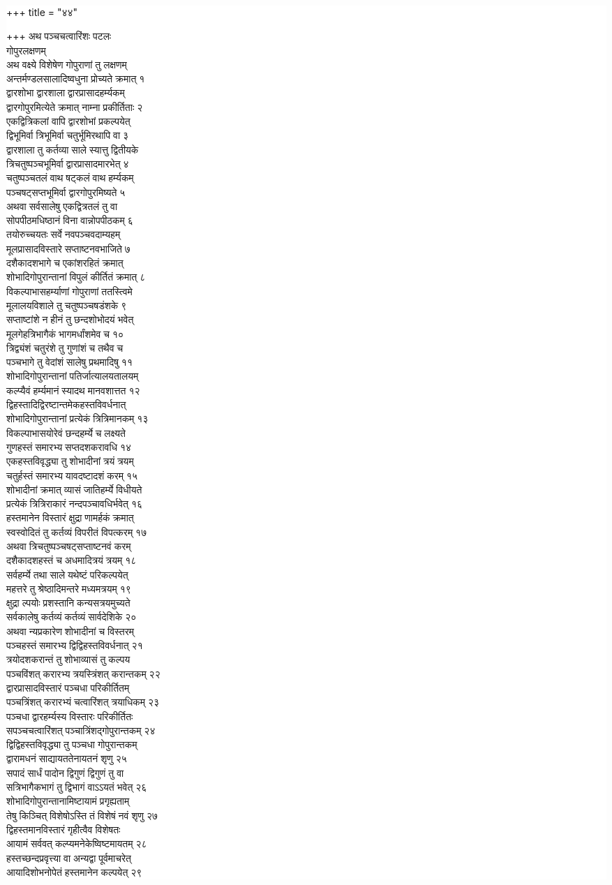 +++
title = "४४"

+++
अथ पञ्चचत्वारिंशः पटलः  
गोपुरलक्षणम्  
अथ वक्ष्ये विशेषेण गोपुराणां तु लक्षणम्  
अन्तर्मण्डलसालादिष्वधुना प्रोच्यते क्रमात् १  
द्वारशोभा द्वारशाला द्वारप्रासादहर्म्यकम्  
द्वारगोपुरमित्येते क्रमात् नाम्ना प्रकीर्तिताः २  
एकद्वित्रिकलां वापि द्वारशोभां प्रकल्पयेत्  
द्विभूमिर्वा त्रिभूमिर्वा चतुर्भूमिरथापि वा ३  
द्वारशाला तु कर्तव्या साले स्यात्तु द्वितीयके  
त्रिचतुष्पञ्चभूमिर्वा द्वारप्रासादमारभेत् ४  
चतुष्पञ्चतलं वाथ षट्कलं वाथ हर्म्यकम्  
पञ्चषट्सप्तभूमिर्वा द्वारगोपुरमिष्यते ५  
अथवा सर्वसालेषु एकद्वित्रतलं तु वा  
सोपपीठमधिष्ठानं विना वान्नोपपीठकम् ६  
तयोरुच्चयतः सर्वे नवपञ्चवदाम्यहम्  
मूलप्रासादविस्तारे सप्ताष्टनवभाजिते ७  
दशैकादशभागे च एकांशरहितं क्रमात्  
शोभादिगोपुरान्तानां विपुलं कीर्तितं क्रमात् ८  
विकल्पाभासहर्म्याणां गोपुराणां ततस्त्विमे  
मूलालयविशाले तु चतुष्पञ्चषडंशके ९  
सप्ताष्टांशे न हीनं तु छन्दशोभोदयं भवेत्  
मूलगेहत्रिभागैकं भागमर्धांशमेव च १०  
त्रिद्व्यंशं चतुरंशे तु गुणांशं च तथैव च  
पञ्चभागे तु वेदांशं सालेषु प्रथमादिषु ११  
शोभादिगोपुरान्तानां पतिर्जात्यालयतालयम्  
कल्प्यैवं हर्म्यमानं स्यादथ मानवशात्तत १२  
द्विहस्तादिद्विरष्टान्तमेकहस्तविवर्धनात्  
शोभादिगोपुरान्तानां प्रत्येकं त्रित्रिमानकम् १३  
विकल्पाभासयोरेवं छन्दहर्म्ये च लक्ष्यते  
गुणहस्तं समारभ्य सप्तदशकरावधि १४  
एकहस्तविवृद्ध्या तु शोभादीनां त्रयं त्रयम्  
चतुर्हस्तं समारभ्य यावदष्टादशं करम् १५  
शोभादीनां क्रमात् व्यासं जातिहर्म्ये विधीयते  
प्रत्येकं त्रित्रिराकारं नन्दपञ्चावधिर्भवेत् १६  
हस्तमानेन विस्तारं क्षुद्रा णामर्हकं क्रमात्  
स्वस्वोदितं तु कर्तव्यं विपरीतं विपत्करम् १७  
अथवा त्रिचतुष्पञ्चषट्सप्ताष्टनवं करम्  
दशैकादशहस्तं च अधमादित्रयं त्रयम् १८  
सर्वहर्म्ये तथा साले यथेष्टं परिकल्पयेत्  
महत्तरे तु श्रेष्ठादिमन्तरे मध्यमत्रयम् १९  
क्षुद्रा ल्पयोः प्रशस्तानि कन्यसत्रयमुच्यते  
सर्वकालेषु कर्तव्यं कर्तव्यं सार्वदेशिके २०  
अथवा न्यप्रकारेण शोभादीनां च विस्तरम्  
पञ्चहस्तं समारभ्य द्विद्विहस्तविवर्धनात् २१  
त्रयोदशकरान्तं तु शोभाव्यासं तु कल्पय  
पञ्चविंशत् करारभ्य त्रयस्त्रिंशत् करान्तकम् २२  
द्वारप्रासादविस्तारं पञ्चधा परिकीर्तितम्  
पञ्चत्रिंशत् करारभ्यं चत्वारिंशत् त्रयाधिकम् २३  
पञ्चधा द्वारहर्म्यस्य विस्तारः परिकीर्तितः  
सपञ्चचत्वारिंशत् पञ्चात्रिंशद्गोपुरान्तकम् २४  
द्विद्विहस्तविवृद्ध्या तु पञ्चधा गोपुरान्तकम्  
द्वारामधनं साद्यायततेनायतनं शृणु २५  
सपादं सार्धं पादोन द्विगुणं द्विगुणं तु वा  
सत्रिभागैकभागं तु द्विभागं वाऽऽयतं भवेत् २६  
शोभादिगोपुरान्तानामिष्टायामं प्रगृह्यताम्  
तेषु किञ्चित् विशेषोऽस्ति तं विशेषं नवं शृणु २७  
द्विहस्तमानविस्तारं गृहीत्वैव विशेषतः  
आयामं सर्ववत् कल्प्यमनेकेष्विष्टमायतम् २८  
हस्तच्छन्दप्रवृत्त्या वा अन्यद्वा पूर्वमाचरेत्  
आयादिशोभनोपेतं हस्तमानेन कल्पयेत् २९  